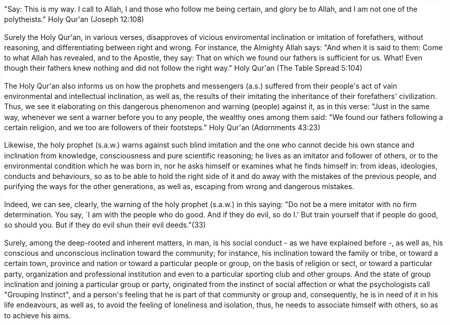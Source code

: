 
"Say: This is my way. I call to Allah, I and those who follow me being
certain, and glory be to Allah, and I am not one of the polytheists."
Holy Qur'an (Joseph 12:108)

Surely the Holy Qur'an, in various verses, disapproves of vicious
enviromental inclination or imitation of forefathers, without reasoning,
and differentiating between right and wrong. For instance, the Almighty
Allah says: "And when it is said to them: Come to what Allah has
revealed, and to the Apostle, they say: That on which we found our
fathers is sufficient for us. What! Even though their fathers knew
nothing and did not follow the right way." Holy Qur'an (The Table Spread
5:104)

The Holy Qur'an also informs us on how the prophets and messengers
(a.s.) suffered from their people's act of vain environmental and
intellectual inclination, as well as, the results of their imitating the
inheritance of their forefathers' civilization. Thus, we see it
elaborating on this dangerous phenomenon and warning (people) against
it, as in this verse: "Just in the same way, whenever we sent a warner
before you to any people, the wealthy ones among them said: "We found
our fathers following a certain religion, and we too are followers of
their footsteps." Holy Qur'an (Adornments 43:23)

Likewise, the holy prophet (s.a.w.) warns against such blind imitation
and the one who cannot decide his own stance and inclination from
knowledge, consciousness and pure scientific reasoning; he lives as an
imitator and follower of others, or to the environmental condition which
he was born in, nor he asks himself or examines what he finds himself
in: from ideas, ideologies, conducts and behaviours, so as to be able to
hold the right side of it and do away with the mistakes of the previous
people, and purifying the ways for the other generations, as well as,
escaping from wrong and dangerous mistakes.

Indeed, we can see, clearly, the warning of the holy prophet (s.a.w.)
in this saying: "Do not be a mere imitator with no firm determination.
You say, \`I am with the people who do good. And if they do evil, so do
I.' But train yourself that if people do good, so should you. But if
they do evil shun their evil deeds."(33)

Surely, among the deep-rooted and inherent matters, in man, is his
social conduct - as we have explained before -, as well as, his
conscious and unconscious inclination toward the community; for
instance, his inclination toward the family or tribe, or toward a
certain town, province and nation or toward a particular people or
group, on the basis of religion or sect, or toward a particular party,
organization and professional institution and even to a particular
sporting club and other groups. And the state of group inclination and
joining a particular group or party, originated from the instinct of
social affection or what the psychologists call "Grouping Instinct", and
a person's feeling that he is part of that community or group and,
consequently, he is in need of it in his life endeavours, as well as, to
avoid the feeling of loneliness and isolation, thus, he needs to
associate himself with others, so as to achieve his aims.
